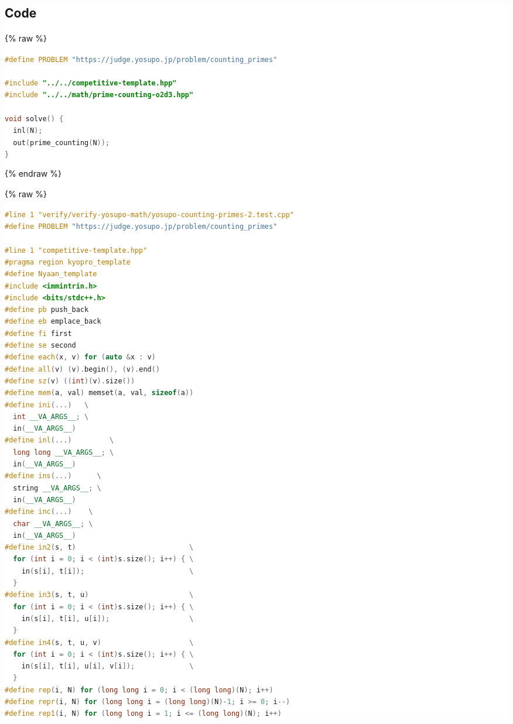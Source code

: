 
## Code

<a id="unbundled"></a>
{% raw %}
```cpp
#define PROBLEM "https://judge.yosupo.jp/problem/counting_primes"

#include "../../competitive-template.hpp"
#include "../../math/prime-counting-o2d3.hpp"

void solve() {
  inl(N);
  out(prime_counting(N));
}
```
{% endraw %}

<a id="bundled"></a>
{% raw %}
```cpp
#line 1 "verify/verify-yosupo-math/yosupo-counting-primes-2.test.cpp"
#define PROBLEM "https://judge.yosupo.jp/problem/counting_primes"

#line 1 "competitive-template.hpp"
#pragma region kyopro_template
#define Nyaan_template
#include <immintrin.h>
#include <bits/stdc++.h>
#define pb push_back
#define eb emplace_back
#define fi first
#define se second
#define each(x, v) for (auto &x : v)
#define all(v) (v).begin(), (v).end()
#define sz(v) ((int)(v).size())
#define mem(a, val) memset(a, val, sizeof(a))
#define ini(...)   \
  int __VA_ARGS__; \
  in(__VA_ARGS__)
#define inl(...)         \
  long long __VA_ARGS__; \
  in(__VA_ARGS__)
#define ins(...)      \
  string __VA_ARGS__; \
  in(__VA_ARGS__)
#define inc(...)    \
  char __VA_ARGS__; \
  in(__VA_ARGS__)
#define in2(s, t)                           \
  for (int i = 0; i < (int)s.size(); i++) { \
    in(s[i], t[i]);                         \
  }
#define in3(s, t, u)                        \
  for (int i = 0; i < (int)s.size(); i++) { \
    in(s[i], t[i], u[i]);                   \
  }
#define in4(s, t, u, v)                     \
  for (int i = 0; i < (int)s.size(); i++) { \
    in(s[i], t[i], u[i], v[i]);             \
  }
#define rep(i, N) for (long long i = 0; i < (long long)(N); i++)
#define repr(i, N) for (long long i = (long long)(N)-1; i >= 0; i--)
#define rep1(i, N) for (long long i = 1; i <= (long long)(N); i++)
```